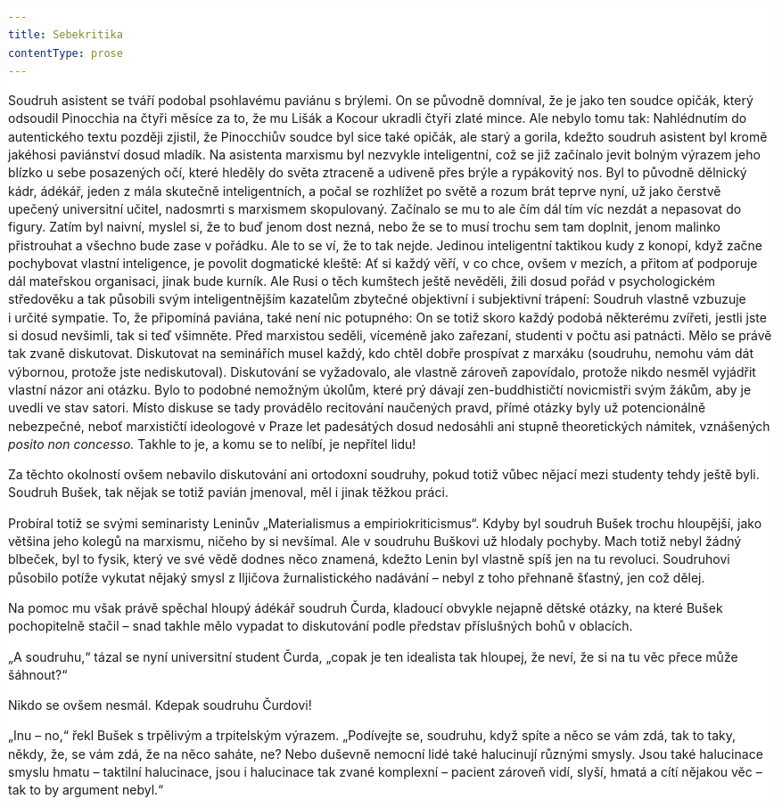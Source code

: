 ```yaml
---
title: Sebekritika
contentType: prose
---
```


<section>

Soudruh asistent se tváří podobal psohlavému paviánu s brýlemi. On se původně domníval, že je jako ten soudce opičák, který odsoudil Pinocchia na čtyři měsíce za to, že mu Lišák a Kocour ukradli čtyři zlaté mince. Ale nebylo tomu tak: Nahlédnutím do autentického textu později zjistil, že Pinocchiův soudce byl sice také opičák, ale starý a gorila, kdežto soudruh asistent byl kromě jakéhosi paviánství dosud mladík. Na asistenta marxismu byl nezvykle inteligentní, což se již začínalo jevit bolným výrazem jeho blízko u sebe posazených očí, které hleděly do světa ztraceně a udiveně přes brýle a rypákovitý nos. Byl to původně dělnický kádr, ádékář, jeden z mála skutečně inteligentních, a počal se rozhlížet po světě a rozum brát teprve nyní, už jako čerstvě upečený universitní učitel, nadosmrti s marxismem skopulovaný. Začínalo se mu to ale čím dál tím víc nezdát a nepasovat do figury. Zatím byl naivní, myslel si, že to buď jenom dost nezná, nebo že se to musí trochu sem tam doplnit, jenom malinko přistrouhat a všechno bude zase v pořádku. Ale to se ví, že to tak nejde. Jedinou inteligentní taktikou kudy z konopí, když začne pochybovat vlastní inteligence, je povolit dogmatické kleště: Ať si každý věří, v co chce, ovšem v mezích, a přitom ať podporuje dál mateřskou organisaci, jinak bude kurník. Ale Rusi o těch kumštech ještě nevěděli, žili dosud pořád v psychologickém středověku a tak působili svým inteligentnějším kazatelům zbytečné objektivní i subjektivní trápení: Soudruh vlastně vzbuzuje i určité sympatie. To, že připomíná paviána, také není nic potupného: On se totiž skoro každý podobá některému zvířeti, jestli jste si dosud nevšimli, tak si teď všimněte. Před marxistou seděli, víceméně jako zařezaní, studenti v počtu asi patnácti. Mělo se právě tak zvaně diskutovat. Diskutovat na seminářích musel každý, kdo chtěl dobře prospívat z marxáku (soudruhu, nemohu vám dát výbornou, protože jste nediskutoval). Diskutování se vyžadovalo, ale vlastně zároveň zapovídalo, protože nikdo nesměl vyjádřit vlastní názor ani otázku. Bylo to podobné nemožným úkolům, které prý dávají zen-buddhističtí novicmistři svým žákům, aby je uvedli ve stav satori. Místo diskuse se tady provádělo recitování naučených pravd, přímé otázky byly už potencionálně nebezpečné, neboť marxističtí ideologové v Praze let padesátých dosud nedosáhli ani stupně theoretických námitek, vznášených _posito non concesso._ Takhle to je, a komu se to nelíbí, je nepřítel lidu!

Za těchto okolností ovšem nebavilo diskutování ani ortodoxní soudruhy, pokud totiž vůbec nějací mezi studenty tehdy ještě byli. Soudruh Bušek, tak nějak se totiž pavián jmenoval, měl i jinak těžkou práci.

Probíral totiž se svými seminaristy Leninův „Materialismus a empiriokriticismus“. Kdyby byl soudruh Bušek trochu hloupější, jako většina jeho kolegů na marxismu, ničeho by si nevšímal. Ale v soudruhu Buškovi už hlodaly pochyby. Mach totiž nebyl žádný blbeček, byl to fysik, který ve své vědě dodnes něco znamená, kdežto Lenin byl vlastně spíš jen na tu revoluci. Soudruhovi působilo potíže vykutat nějaký smysl z Iljičova žurnalistického nadávání – nebyl z toho přehnaně šťastný, jen což dělej.

Na pomoc mu však právě spěchal hloupý ádékář soudruh Čurda, kladoucí obvykle nejapně dětské otázky, na které Bušek pochopitelně stačil – snad takhle mělo vypadat to diskutování podle představ příslušných bohů v oblacích.

„A soudruhu,“ tázal se nyní universitní student Čurda, „copak je ten idealista tak hloupej, že neví, že si na tu věc přece může šáhnout?“

Nikdo se ovšem nesmál. Kdepak soudruhu Čurdovi!

„Inu – no,“ řekl Bušek s trpělivým a trpitelským výrazem. „Podívejte se, soudruhu, když spíte a něco se vám zdá, tak to taky, někdy, že, se vám zdá, že na něco saháte, ne? Nebo duševně nemocní lidé také halucinují různými smysly. Jsou také halucinace smyslu hmatu – taktilní halucinace, jsou i halucinace tak zvané komplexní – pacient zároveň vidí, slyší, hmatá a cítí nějakou věc – tak to by argument nebyl.“

